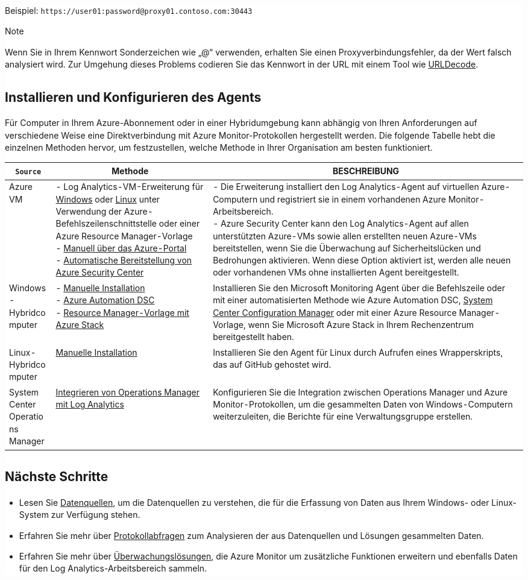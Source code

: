 Beispiel: `https://user01:password@proxy01.contoso.com:30443`

> [!NOTE]
> Wenn Sie in Ihrem Kennwort Sonderzeichen wie „\@“ verwenden, erhalten Sie einen Proxyverbindungsfehler, da der Wert falsch analysiert wird.  Zur Umgehung dieses Problems codieren Sie das Kennwort in der URL mit einem Tool wie [URLDecode](https://www.urldecoder.org/).  

## <a name="install-and-configure-agent"></a>Installieren und Konfigurieren des Agents

Für Computer in Ihrem Azure-Abonnement oder in einer Hybridumgebung kann abhängig von Ihren Anforderungen auf verschiedene Weise eine Direktverbindung mit Azure Monitor-Protokollen hergestellt werden. Die folgende Tabelle hebt die einzelnen Methoden hervor, um festzustellen, welche Methode in Ihrer Organisation am besten funktioniert.

|`Source` | Methode | BESCHREIBUNG|
|-------|-------------|-------------|
|Azure VM| - Log Analytics-VM-Erweiterung für [Windows](../../virtual-machines/extensions/oms-windows.md) oder [Linux](../../virtual-machines/extensions/oms-linux.md) unter Verwendung der Azure-Befehlszeilenschnittstelle oder einer Azure Resource Manager-Vorlage<br>- [Manuell über das Azure-Portal](../../azure-monitor/learn/quick-collect-azurevm.md?toc=/azure/azure-monitor/toc.json)<br>- [Automatische Bereitstellung von Azure Security Center](../../security-center/security-center-enable-data-collection.md)| - Die Erweiterung installiert den Log Analytics-Agent auf virtuellen Azure-Computern und registriert sie in einem vorhandenen Azure Monitor-Arbeitsbereich.<br>- Azure Security Center kann den Log Analytics-Agent auf allen unterstützten Azure-VMs sowie allen erstellten neuen Azure-VMs bereitstellen, wenn Sie die Überwachung auf Sicherheitslücken und Bedrohungen aktivieren. Wenn diese Option aktiviert ist, werden alle neuen oder vorhandenen VMs ohne installierten Agent bereitgestellt.|
| Windows-Hybridcomputer|- [Manuelle Installation](agent-windows.md)<br>- [Azure Automation DSC](agent-windows.md#install-the-agent-using-dsc-in-azure-automation)<br>- [Resource Manager-Vorlage mit Azure Stack](https://github.com/Azure/AzureStack-QuickStart-Templates/tree/master/MicrosoftMonitoringAgent-ext-win) |Installieren Sie den Microsoft Monitoring Agent über die Befehlszeile oder mit einer automatisierten Methode wie Azure Automation DSC, [System Center Configuration Manager](https://docs.microsoft.com/sccm/apps/deploy-use/deploy-applications) oder mit einer Azure Resource Manager-Vorlage, wenn Sie Microsoft Azure Stack in Ihrem Rechenzentrum bereitgestellt haben.| 
| Linux-Hybridcomputer| [Manuelle Installation](../../azure-monitor/learn/quick-collect-linux-computer.md)|Installieren Sie den Agent für Linux durch Aufrufen eines Wrapperskripts, das auf GitHub gehostet wird. | 
| System Center Operations Manager|[Integrieren von Operations Manager mit Log Analytics](../../azure-monitor/platform/om-agents.md) | Konfigurieren Sie die Integration zwischen Operations Manager und Azure Monitor-Protokollen, um die gesammelten Daten von Windows-Computern weiterzuleiten, die Berichte für eine Verwaltungsgruppe erstellen.|  

## <a name="next-steps"></a>Nächste Schritte

* Lesen Sie [Datenquellen](../../azure-monitor/platform/agent-data-sources.md), um die Datenquellen zu verstehen, die für die Erfassung von Daten aus Ihrem Windows- oder Linux-System zur Verfügung stehen. 

* Erfahren Sie mehr über [Protokollabfragen](../../azure-monitor/log-query/log-query-overview.md) zum Analysieren der aus Datenquellen und Lösungen gesammelten Daten. 

* Erfahren Sie mehr über [Überwachungslösungen](../../azure-monitor/insights/solutions.md), die Azure Monitor um zusätzliche Funktionen erweitern und ebenfalls Daten für den Log Analytics-Arbeitsbereich sammeln.
